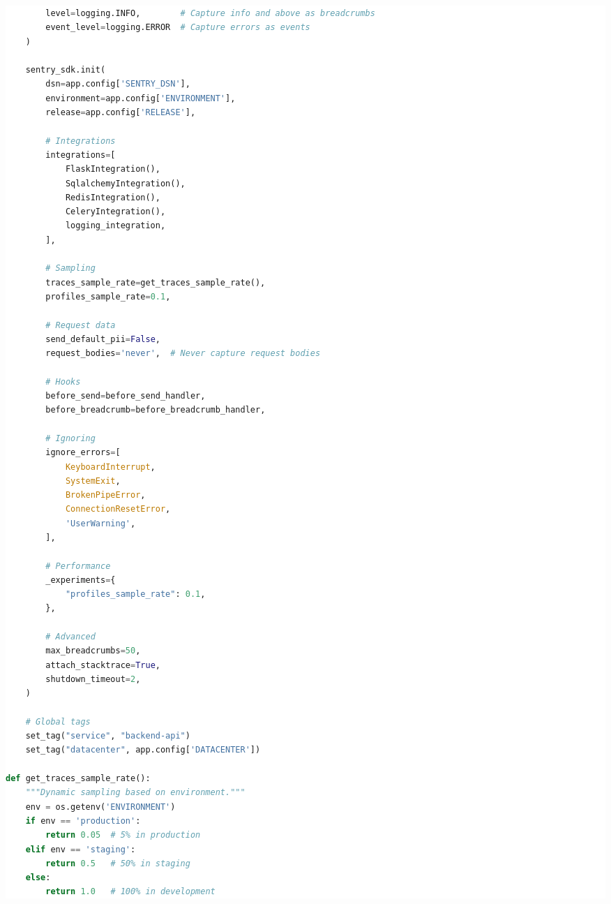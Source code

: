 ```python
        level=logging.INFO,        # Capture info and above as breadcrumbs
        event_level=logging.ERROR  # Capture errors as events
    )

    sentry_sdk.init(
        dsn=app.config['SENTRY_DSN'],
        environment=app.config['ENVIRONMENT'],
        release=app.config['RELEASE'],

        # Integrations
        integrations=[
            FlaskIntegration(),
            SqlalchemyIntegration(),
            RedisIntegration(),
            CeleryIntegration(),
            logging_integration,
        ],

        # Sampling
        traces_sample_rate=get_traces_sample_rate(),
        profiles_sample_rate=0.1,

        # Request data
        send_default_pii=False,
        request_bodies='never',  # Never capture request bodies

        # Hooks
        before_send=before_send_handler,
        before_breadcrumb=before_breadcrumb_handler,

        # Ignoring
        ignore_errors=[
            KeyboardInterrupt,
            SystemExit,
            BrokenPipeError,
            ConnectionResetError,
            'UserWarning',
        ],

        # Performance
        _experiments={
            "profiles_sample_rate": 0.1,
        },

        # Advanced
        max_breadcrumbs=50,
        attach_stacktrace=True,
        shutdown_timeout=2,
    )

    # Global tags
    set_tag("service", "backend-api")
    set_tag("datacenter", app.config['DATACENTER'])

def get_traces_sample_rate():
    """Dynamic sampling based on environment."""
    env = os.getenv('ENVIRONMENT')
    if env == 'production':
        return 0.05  # 5% in production
    elif env == 'staging':
        return 0.5   # 50% in staging
    else:
        return 1.0   # 100% in development
```
